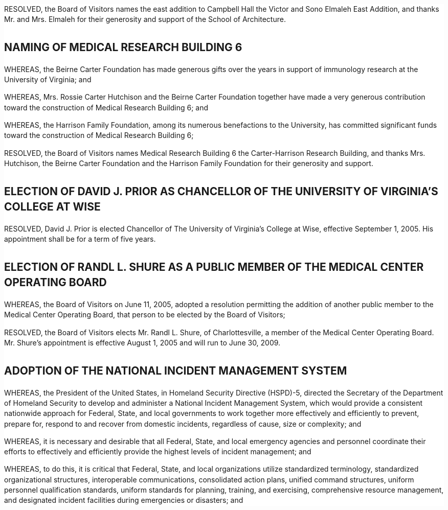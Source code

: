 RESOLVED, the Board of Visitors names the east addition to Campbell Hall the Victor and Sono Elmaleh East Addition, and thanks Mr. and Mrs. Elmaleh for their generosity and support of the School of Architecture.

## NAMING OF MEDICAL RESEARCH BUILDING 6

WHEREAS, the Beirne Carter Foundation has made generous gifts over the years in support of immunology research at the University of Virginia; and

WHEREAS, Mrs. Rossie Carter Hutchison and the Beirne Carter Foundation together have made a very generous contribution toward the construction of Medical Research Building 6; and

WHEREAS, the Harrison Family Foundation, among its numerous benefactions to the University, has committed significant funds toward the construction of Medical Research Building 6;

RESOLVED, the Board of Visitors names Medical Research Building 6 the Carter-Harrison Research Building, and thanks Mrs. Hutchison, the Beirne Carter Foundation and the Harrison Family Foundation for their generosity and support.

## ELECTION OF DAVID J. PRIOR AS CHANCELLOR OF THE UNIVERSITY OF VIRGINIA’S COLLEGE AT WISE

RESOLVED, David J. Prior is elected Chancellor of The University of Virginia’s College at Wise, effective September 1, 2005. His appointment shall be for a term of five years.

## ELECTION OF RANDL L. SHURE AS A PUBLIC MEMBER OF THE MEDICAL CENTER OPERATING BOARD

WHEREAS, the Board of Visitors on June 11, 2005, adopted a resolution permitting the addition of another public member to the Medical Center Operating Board, that person to be elected by the Board of Visitors;

RESOLVED, the Board of Visitors elects Mr. Randl L. Shure, of Charlottesville, a member of the Medical Center Operating Board. Mr. Shure’s appointment is effective August 1, 2005 and will run to June 30, 2009.

## ADOPTION OF THE NATIONAL INCIDENT MANAGEMENT SYSTEM

WHEREAS, the President of the United States, in Homeland Security Directive (HSPD)-5, directed the Secretary of the Department of Homeland Security to develop and administer a National Incident Management System, which would provide a consistent nationwide approach for Federal, State, and local governments to work together more effectively and efficiently to prevent, prepare for, respond to and recover from domestic incidents, regardless of cause, size or complexity; and

WHEREAS, it is necessary and desirable that all Federal, State, and local emergency agencies and personnel coordinate their efforts to effectively and efficiently provide the highest levels of incident management; and

WHEREAS, to do this, it is critical that Federal, State, and local organizations utilize standardized terminology, standardized organizational structures, interoperable communications, consolidated action plans, unified command structures, uniform personnel qualification standards, uniform standards for planning, training, and exercising, comprehensive resource management, and designated incident facilities during emergencies or disasters; and
